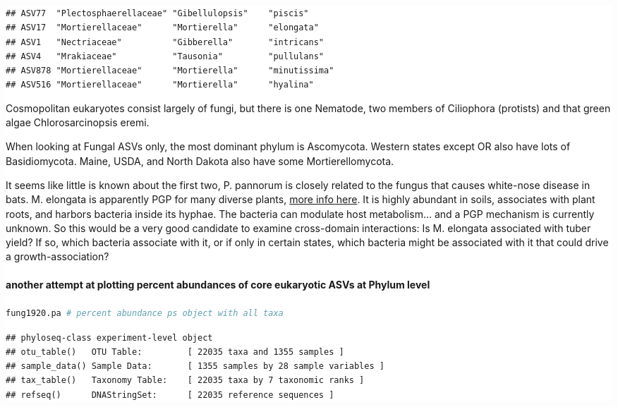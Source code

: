     ## ASV77  "Plectosphaerellaceae" "Gibellulopsis"    "piscis"     
    ## ASV17  "Mortierellaceae"      "Mortierella"      "elongata"   
    ## ASV1   "Nectriaceae"          "Gibberella"       "intricans"  
    ## ASV4   "Mrakiaceae"           "Tausonia"         "pullulans"  
    ## ASV878 "Mortierellaceae"      "Mortierella"      "minutissima"
    ## ASV516 "Mortierellaceae"      "Mortierella"      "hyalina"

Cosmopolitan eukaryotes consist largely of fungi, but there is one
Nematode, two members of Ciliophora (protists) and that green algae
Chlorosarcinopsis eremi.

When looking at Fungal ASVs only, the most dominant phylum is
Ascomycota. Western states except OR also have lots of Basidiomycota.
Maine, USDA, and North Dakota also have some Mortierellomycota.

It seems like little is known about the first two, P. pannorum is
closely related to the fungus that causes white-nose disease in bats. M.
elongata is apparently PGP for many diverse plants, [more info
here](https://edis.ifas.ufl.edu/publication/SS679). It is highly
abundant in soils, associates with plant roots, and harbors bacteria
inside its hyphae. The bacteria can modulate host metabolism… and a PGP
mechanism is currently unknown. So this would be a very good candidate
to examine cross-domain interactions: Is M. elongata associated with
tuber yield? If so, which bacteria associate with it, or if only in
certain states, which bacteria might be associated with it that could
drive a growth-association?

#### another attempt at plotting percent abundances of core eukaryotic ASVs at Phylum level

``` r
fung1920.pa # percent abundance ps object with all taxa
```

    ## phyloseq-class experiment-level object
    ## otu_table()   OTU Table:         [ 22035 taxa and 1355 samples ]
    ## sample_data() Sample Data:       [ 1355 samples by 28 sample variables ]
    ## tax_table()   Taxonomy Table:    [ 22035 taxa by 7 taxonomic ranks ]
    ## refseq()      DNAStringSet:      [ 22035 reference sequences ]
